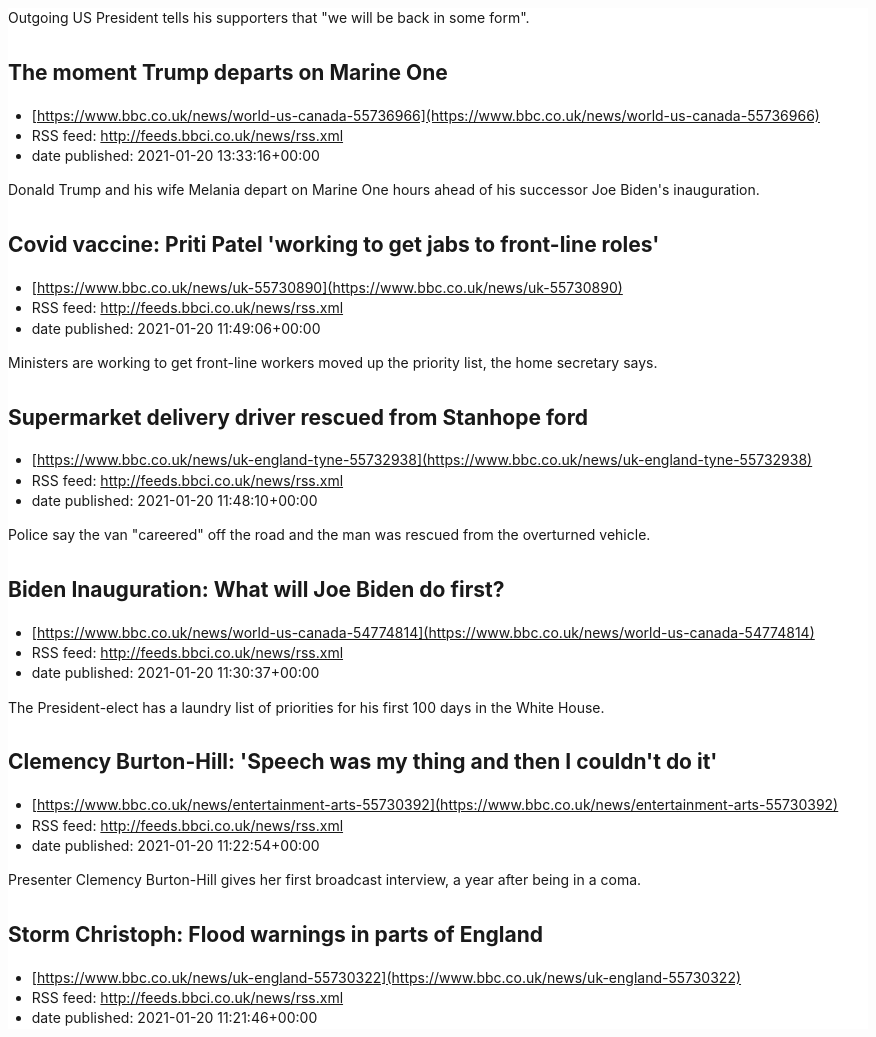 Outgoing US President tells his supporters that "we will be back in some form".

## The moment Trump departs on Marine One
 - [https://www.bbc.co.uk/news/world-us-canada-55736966](https://www.bbc.co.uk/news/world-us-canada-55736966)
 - RSS feed: http://feeds.bbci.co.uk/news/rss.xml
 - date published: 2021-01-20 13:33:16+00:00

Donald Trump and his wife Melania depart on Marine One hours ahead of his successor Joe Biden's inauguration.

## Covid vaccine: Priti Patel 'working to get jabs to front-line roles'
 - [https://www.bbc.co.uk/news/uk-55730890](https://www.bbc.co.uk/news/uk-55730890)
 - RSS feed: http://feeds.bbci.co.uk/news/rss.xml
 - date published: 2021-01-20 11:49:06+00:00

Ministers are working to get front-line workers moved up the priority list, the home secretary says.

## Supermarket delivery driver rescued from Stanhope ford
 - [https://www.bbc.co.uk/news/uk-england-tyne-55732938](https://www.bbc.co.uk/news/uk-england-tyne-55732938)
 - RSS feed: http://feeds.bbci.co.uk/news/rss.xml
 - date published: 2021-01-20 11:48:10+00:00

Police say the van "careered" off the road and the man was rescued from the overturned vehicle.

## Biden Inauguration: What will Joe Biden do first?
 - [https://www.bbc.co.uk/news/world-us-canada-54774814](https://www.bbc.co.uk/news/world-us-canada-54774814)
 - RSS feed: http://feeds.bbci.co.uk/news/rss.xml
 - date published: 2021-01-20 11:30:37+00:00

The President-elect has a laundry list of priorities for his first 100 days in the White House.

## Clemency Burton-Hill: 'Speech was my thing and then I couldn't do it'
 - [https://www.bbc.co.uk/news/entertainment-arts-55730392](https://www.bbc.co.uk/news/entertainment-arts-55730392)
 - RSS feed: http://feeds.bbci.co.uk/news/rss.xml
 - date published: 2021-01-20 11:22:54+00:00

Presenter Clemency Burton-Hill gives her first broadcast interview, a year after being in a coma.

## Storm Christoph: Flood warnings in parts of England
 - [https://www.bbc.co.uk/news/uk-england-55730322](https://www.bbc.co.uk/news/uk-england-55730322)
 - RSS feed: http://feeds.bbci.co.uk/news/rss.xml
 - date published: 2021-01-20 11:21:46+00:00
